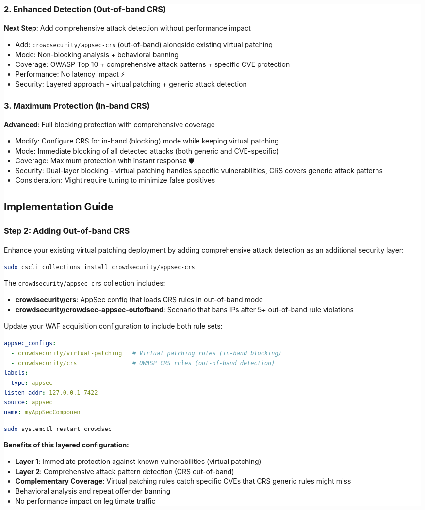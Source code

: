 ### 2. Enhanced Detection (Out-of-band CRS)
**Next Step**: Add comprehensive attack detection without performance impact
- Add: `crowdsecurity/appsec-crs` (out-of-band) alongside existing virtual patching
- Mode: Non-blocking analysis + behavioral banning
- Coverage: OWASP Top 10 + comprehensive attack patterns + specific CVE protection
- Performance: No latency impact ⚡
- Security: Layered approach - virtual patching + generic attack detection

### 3. Maximum Protection (In-band CRS)
**Advanced**: Full blocking protection with comprehensive coverage
- Modify: Configure CRS for in-band (blocking) mode while keeping virtual patching
- Mode: Immediate blocking of all detected attacks (both generic and CVE-specific)
- Coverage: Maximum protection with instant response 🛡️
- Security: Dual-layer blocking - virtual patching handles specific vulnerabilities, CRS covers generic attack patterns
- Consideration: Might require tuning to minimize false positives

## Implementation Guide

### Step 2: Adding Out-of-band CRS

Enhance your existing virtual patching deployment by adding comprehensive attack detection as an additional security layer:

```bash title="Install CRS collection"
sudo cscli collections install crowdsecurity/appsec-crs
```

The `crowdsecurity/appsec-crs` collection includes:
- **crowdsecurity/crs**: AppSec config that loads CRS rules in out-of-band mode
- **crowdsecurity/crowdsec-appsec-outofband**: Scenario that bans IPs after 5+ out-of-band rule violations

Update your WAF acquisition configuration to include both rule sets:

```yaml title="/etc/crowdsec/acquis.d/appsec.yaml"
appsec_configs:
  - crowdsecurity/virtual-patching   # Virtual patching rules (in-band blocking)
  - crowdsecurity/crs                # OWASP CRS rules (out-of-band detection)
labels:
  type: appsec
listen_addr: 127.0.0.1:7422
source: appsec
name: myAppSecComponent
```

```bash title="Restart CrowdSec"
sudo systemctl restart crowdsec
```

**Benefits of this layered configuration:**
- **Layer 1**: Immediate protection against known vulnerabilities (virtual patching)
- **Layer 2**: Comprehensive attack pattern detection (CRS out-of-band)
- **Complementary Coverage**: Virtual patching rules catch specific CVEs that CRS generic rules might miss
- Behavioral analysis and repeat offender banning
- No performance impact on legitimate traffic
